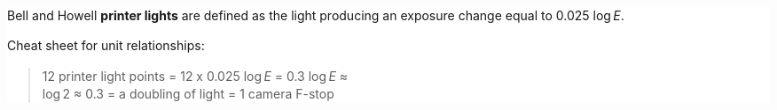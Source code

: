Bell and Howell **printer lights** are defined as the light producing an exposure change equal to 0.025 $\log E$. 

Cheat sheet for unit relationships:

>12 printer light points = 12 x 0.025 $\log E$ = 0.3 $\log E$ ≈ <br>
$\log2$ ≈ 0.3 = a doubling of light = 1 camera F-stop


[^1]: Fluckiger et al. (2018). *Investigation of Film Material–Scanner Interaction.* Fluckiger. (n.d.). Investigation of film material–scanner interaction. Retrieved March 9, 2023, from [https://barbaraflueckiger.files.wordpress.com/2018/03/flueckigeretal_investigationfilmmaterialscannerinteraction_2018_v_1-1c.pdf](https://barbaraflueckiger.files.wordpress.com/2018/03/flueckigeretal_investigationfilmmaterialscannerinteraction_2018_v_1-1c.pdf)

[^2]: Diffuse light sources produce a softer image both in terms of sharpness and contrast, than collimated lighting, but hides scratches. Diffuse lighting also impacts colour reproduction and  See: Trumpy, Giorgio & Flueckiger, Barbara. (2018). *Chromatic Callier Effect and its Repercussions on the Digitization of Early Film Colors.* Journal of Imaging Science and Technology. 63. 10.2352/J.ImagingSci.Technol.2019.63.1.010506.

[^3]: Teledyne DALSA monochrome TDI line sensors. 4320x96 pixel resolution. The Scanity sensors' analog to digital converters only has 14bits available according to "Investigation of Film Material–Scanner Interaction" (see footnote 1). This "raw" 14bit signal is packaged into a 16bit signal before it reaches the LUT-Matrix-LUT though, and is never available for manipulation by an end-user. The 4320px sensor width is achieved by "stitching" together multiple (8?) narrower sensors. These sensors are not calibrated perfectly and can create visual artefacts (seen as vertical bands of different brightness) if you lift the information in the densest parts of very dense footage. You need to push the footage to artificial extremes for the artefacts to appear.

[^4]: A LUT or a "Lookup table" that can be used to modify video files. It works by changing brightness values (of a pixel), by mapping each input value to a new output value based on a table (the LUT). LUTs come in two flavours: 1D LUTs and 3D LUTs. 1D LUTs modify data on a single axis (gamma/contrast for all channels), while a 3D LUT modifies data around on three axes separately (R, G and B). 1D LUTs can modify gamma/white balance, but not modify colour *gamut*. 3D LUTs can do both. The Scanity operates with 1D LUTs, or rather 3x1D LUTs (a 1D LUT for each colour channel R, G and B, packed in a single file). A linear LUT in the context of the Scanity is a LUT that does not change any of the R, G and B values. Eg. 0=0, 1=1 etc, from 0 all the way to 65534 (16bit):

    | R | G | B |
    |:---|:---|:---|
    | 1 | 1 | 1 |
    | 2 | 2 | 2 |
    | 3 | 3 | 3 |
    | etc. | ... | ... |
    | 65534 | 65534 | 65534 |

[^5]: A matrix is a function used to modify RGB **primaries**. They can can be used to convert and transform colour spaces. 3x3 Matrixes function by multiplying the R,G and B values. If you are working with 1D LUTs, a LUT-Matrix-LUT pipeline is needed if you want to modify both **gamma** and **gamut**. This is what the Scanity does. 3x1D LUT-Matrix-3x1D LUT. A bypass matrix does nothing as it multiplies the R, G and B primaries by 1, and looks like this:
    
    | R | G | B |
    |:---|:---|:---|
    | 1.0 | 0 | 0 |
    | 0 | 1.0 | 0 |
    | 0 | 0 | 1.0 |

[^6]: See D-max under [Sensitometry basics](#sensitometry-basics))

[^7]: Kodak. (2006, November). *Basic Photographic Sensitometry Workbook - H-740*. Retrieved March 9, 2023, from [https://www.kodak.com/content/products-brochures/Film/Basic-Photographic-Sensitometry-Workbook.pdf](https://www.kodak.com/content/products-brochures/Film/Basic-Photographic-Sensitometry-Workbook.pdf)

[^8]: DFT. (2020, November) *Scanity HDR Whitepaper.* Retrieved March 27, 2023, from [https://www.dft-film.com/downloads/datasheets/HDR-Whitepaper.pdf](https://www.dft-film.com/downloads/datasheets/HDR-Whitepaper.pdf)